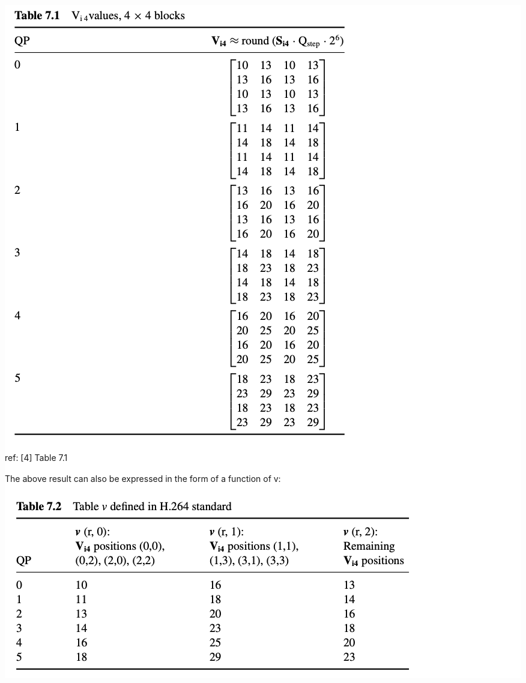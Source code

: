 ![ref: [4] Table 7.1](README_imgs/%25E6%2588%25AA%25E5%259C%2596_2024-05-15_%25E4%25B8%258B%25E5%258D%25885.02.01.png)

ref: [4] Table 7.1

The above result can also be expressed in the form of a function of v:

![ref: [4] Table 7.2](README_imgs/%25E6%2588%25AA%25E5%259C%2596_2024-05-15_%25E4%25B8%258B%25E5%258D%25885.08.08.png)
